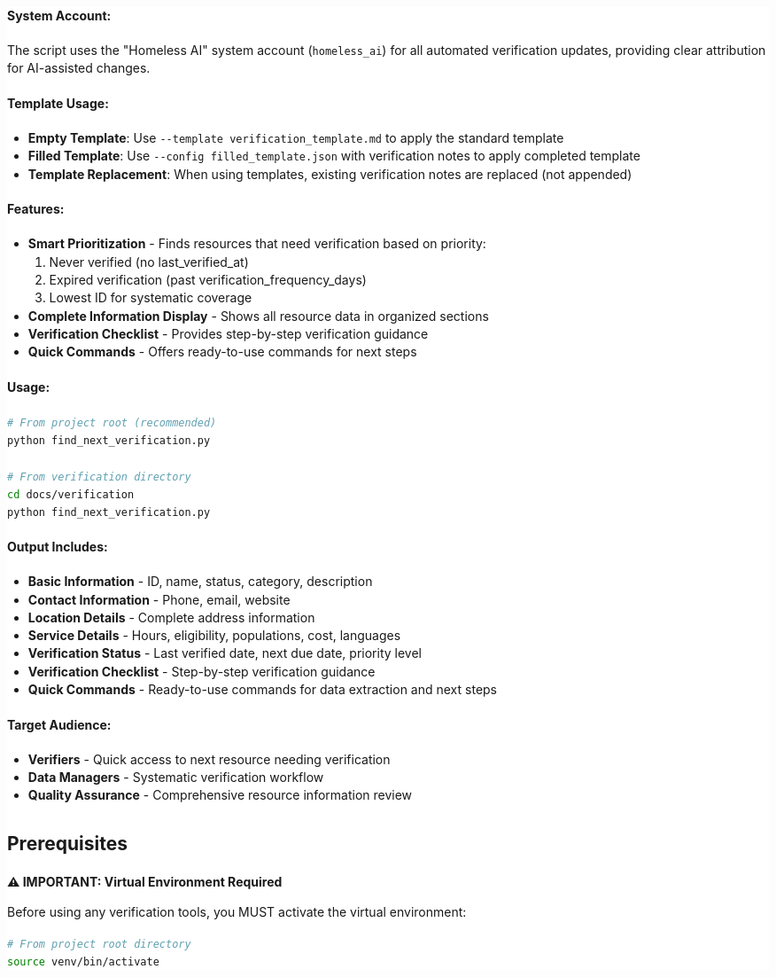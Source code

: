 #### System Account:
The script uses the "Homeless AI" system account (`homeless_ai`) for all automated verification updates, providing clear attribution for AI-assisted changes.

#### Template Usage:
- **Empty Template**: Use `--template verification_template.md` to apply the standard template
- **Filled Template**: Use `--config filled_template.json` with verification notes to apply completed template
- **Template Replacement**: When using templates, existing verification notes are replaced (not appended)

#### Features:
- **Smart Prioritization** - Finds resources that need verification based on priority:
  1. Never verified (no last_verified_at)
  2. Expired verification (past verification_frequency_days)
  3. Lowest ID for systematic coverage
- **Complete Information Display** - Shows all resource data in organized sections
- **Verification Checklist** - Provides step-by-step verification guidance
- **Quick Commands** - Offers ready-to-use commands for next steps

#### Usage:
```bash
# From project root (recommended)
python find_next_verification.py

# From verification directory
cd docs/verification
python find_next_verification.py
```

#### Output Includes:
- **Basic Information** - ID, name, status, category, description
- **Contact Information** - Phone, email, website
- **Location Details** - Complete address information
- **Service Details** - Hours, eligibility, populations, cost, languages
- **Verification Status** - Last verified date, next due date, priority level
- **Verification Checklist** - Step-by-step verification guidance
- **Quick Commands** - Ready-to-use commands for data extraction and next steps

#### Target Audience:
- **Verifiers** - Quick access to next resource needing verification
- **Data Managers** - Systematic verification workflow
- **Quality Assurance** - Comprehensive resource information review

## Prerequisites

**⚠️ IMPORTANT: Virtual Environment Required**

Before using any verification tools, you MUST activate the virtual environment:

```bash
# From project root directory
source venv/bin/activate
```
